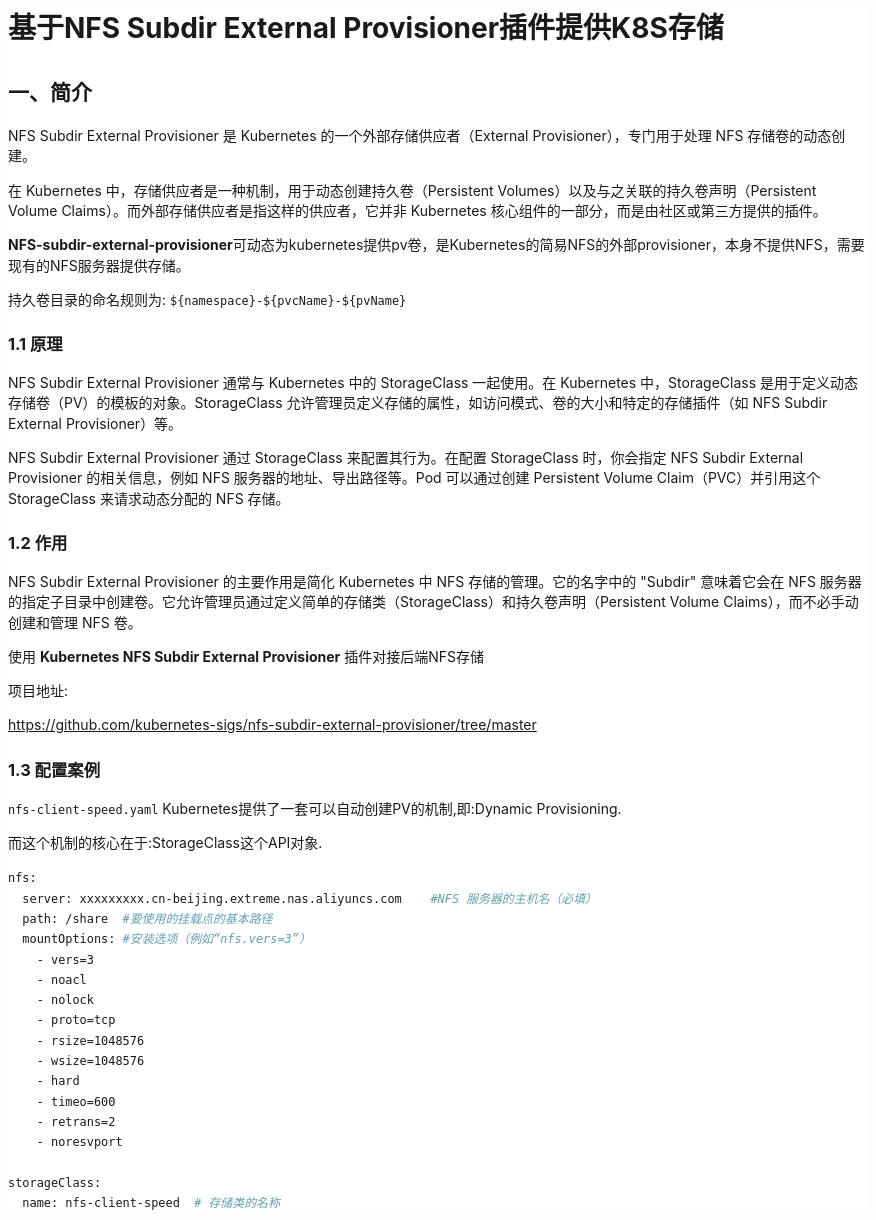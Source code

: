 # 基于NFS Subdir External Provisioner插件提供K8S存储






## 一、简介

NFS Subdir External Provisioner 是 Kubernetes 的一个外部存储供应者（External Provisioner），专门用于处理 NFS 存储卷的动态创建。

 在 Kubernetes 中，存储供应者是一种机制，用于动态创建持久卷（Persistent Volumes）以及与之关联的持久卷声明（Persistent Volume Claims）。而外部存储供应者是指这样的供应者，它并非 Kubernetes 核心组件的一部分，而是由社区或第三方提供的插件。

**NFS-subdir-external-provisioner**可动态为kubernetes提供pv卷，是Kubernetes的简易NFS的外部provisioner，本身不提供NFS，需要现有的NFS服务器提供存储。<br />

持久卷目录的命名规则为: `${namespace}-${pvcName}-${pvName}`



### 1.1 原理

NFS Subdir External Provisioner 通常与 Kubernetes 中的 StorageClass 一起使用。在 Kubernetes 中，StorageClass 是用于定义动态存储卷（PV）的模板的对象。StorageClass 允许管理员定义存储的属性，如访问模式、卷的大小和特定的存储插件（如 NFS Subdir External Provisioner）等。

NFS Subdir External Provisioner 通过 StorageClass 来配置其行为。在配置 StorageClass 时，你会指定 NFS Subdir External Provisioner 的相关信息，例如 NFS 服务器的地址、导出路径等。Pod 可以通过创建 Persistent Volume Claim（PVC）并引用这个 StorageClass 来请求动态分配的 NFS 存储。



### 1.2 作用

NFS Subdir External Provisioner 的主要作用是简化 Kubernetes 中 NFS 存储的管理。它的名字中的 "Subdir" 意味着它会在 NFS 服务器的指定子目录中创建卷。它允许管理员通过定义简单的存储类（StorageClass）和持久卷声明（Persistent Volume Claims），而不必手动创建和管理 NFS 卷。



使用 **Kubernetes NFS Subdir External Provisioner** 插件对接后端NFS存储



 项目地址:

https://github.com/kubernetes-sigs/nfs-subdir-external-provisioner/tree/master



### 1.3 配置案例

`nfs-client-speed.yaml` Kubernetes提供了一套可以自动创建PV的机制,即:Dynamic Provisioning.

而这个机制的核心在于:StorageClass这个API对象.  

```bash
nfs:
  server: xxxxxxxxx.cn-beijing.extreme.nas.aliyuncs.com    #NFS 服务器的主机名（必填）
  path: /share  #要使用的挂载点的基本路径
  mountOptions: #安装选项（例如“nfs.vers=3”）
    - vers=3
    - noacl
    - nolock
    - proto=tcp
    - rsize=1048576
    - wsize=1048576
    - hard
    - timeo=600
    - retrans=2
    - noresvport

storageClass: 
  name: nfs-client-speed  # 存储类的名称
```